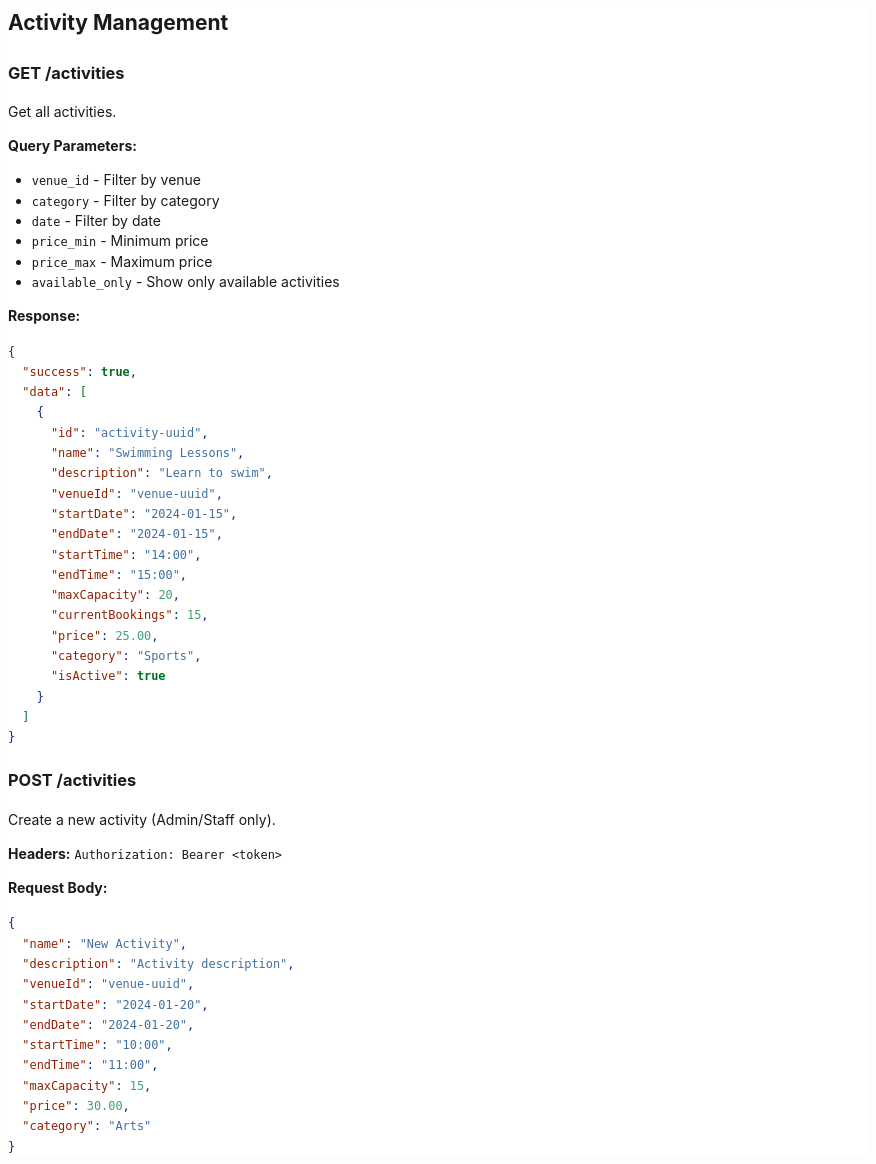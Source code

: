 ## Activity Management

### GET /activities
Get all activities.

**Query Parameters:**
- `venue_id` - Filter by venue
- `category` - Filter by category
- `date` - Filter by date
- `price_min` - Minimum price
- `price_max` - Maximum price
- `available_only` - Show only available activities

**Response:**
```json
{
  "success": true,
  "data": [
    {
      "id": "activity-uuid",
      "name": "Swimming Lessons",
      "description": "Learn to swim",
      "venueId": "venue-uuid",
      "startDate": "2024-01-15",
      "endDate": "2024-01-15",
      "startTime": "14:00",
      "endTime": "15:00",
      "maxCapacity": 20,
      "currentBookings": 15,
      "price": 25.00,
      "category": "Sports",
      "isActive": true
    }
  ]
}
```

### POST /activities
Create a new activity (Admin/Staff only).

**Headers:** `Authorization: Bearer <token>`

**Request Body:**
```json
{
  "name": "New Activity",
  "description": "Activity description",
  "venueId": "venue-uuid",
  "startDate": "2024-01-20",
  "endDate": "2024-01-20",
  "startTime": "10:00",
  "endTime": "11:00",
  "maxCapacity": 15,
  "price": 30.00,
  "category": "Arts"
}
```
